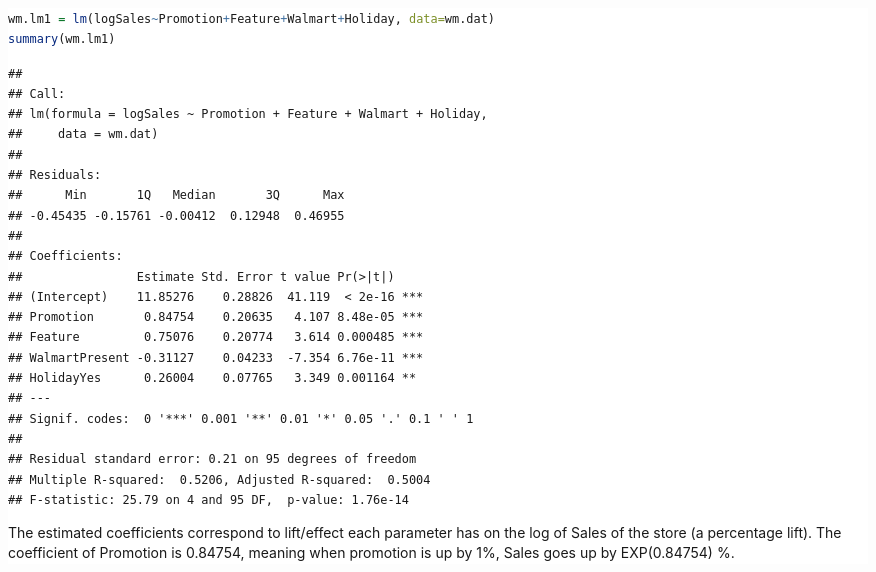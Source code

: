 ``` r
wm.lm1 = lm(logSales~Promotion+Feature+Walmart+Holiday, data=wm.dat)
summary(wm.lm1)
```

    ## 
    ## Call:
    ## lm(formula = logSales ~ Promotion + Feature + Walmart + Holiday, 
    ##     data = wm.dat)
    ## 
    ## Residuals:
    ##      Min       1Q   Median       3Q      Max 
    ## -0.45435 -0.15761 -0.00412  0.12948  0.46955 
    ## 
    ## Coefficients:
    ##                Estimate Std. Error t value Pr(>|t|)    
    ## (Intercept)    11.85276    0.28826  41.119  < 2e-16 ***
    ## Promotion       0.84754    0.20635   4.107 8.48e-05 ***
    ## Feature         0.75076    0.20774   3.614 0.000485 ***
    ## WalmartPresent -0.31127    0.04233  -7.354 6.76e-11 ***
    ## HolidayYes      0.26004    0.07765   3.349 0.001164 ** 
    ## ---
    ## Signif. codes:  0 '***' 0.001 '**' 0.01 '*' 0.05 '.' 0.1 ' ' 1
    ## 
    ## Residual standard error: 0.21 on 95 degrees of freedom
    ## Multiple R-squared:  0.5206, Adjusted R-squared:  0.5004 
    ## F-statistic: 25.79 on 4 and 95 DF,  p-value: 1.76e-14

The estimated coefficients correspond to lift/effect each parameter has
on the log of Sales of the store (a percentage lift). The coefficient of
Promotion is 0.84754, meaning when promotion is up by 1%, Sales goes up
by EXP(0.84754)
    %.

